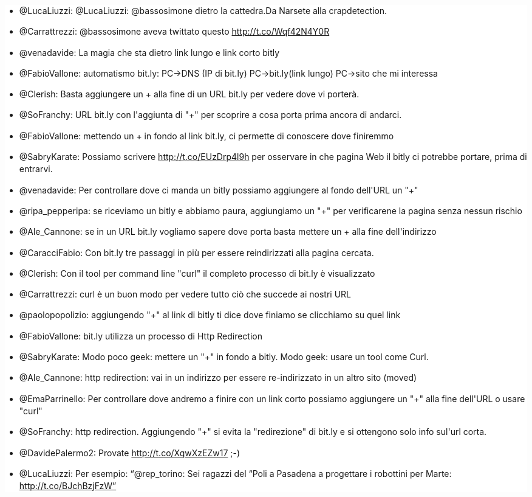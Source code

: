 - @LucaLiuzzi: @LucaLiuzzi: @bassosimone dietro la cattedra.Da Narsete
alla crapdetection.

- @Carrattrezzi: @bassosimone aveva twittato questo http://t.co/Wqf42N4Y0R

- @venadavide: La magia che sta dietro link lungo e link corto bitly

- @FabioVallone: automatismo bit.ly: PC->DNS (IP di bit.ly)
PC->bit.ly(link lungo) PC->sito che mi interessa

- @Clerish: Basta aggiungere un + alla fine di un URL bit.ly per vedere
dove vi porterà.

- @SoFranchy: URL bit.ly con l'aggiunta di "+" per scoprire a cosa porta
prima ancora di andarci.

- @FabioVallone: mettendo un + in fondo al link bit.ly, ci permette di
conoscere dove finiremmo

- @SabryKarate: Possiamo scrivere http://t.co/EUzDrp4l9h per osservare
in che pagina Web il bitly ci potrebbe portare, prima di entrarvi.

- @venadavide: Per controllare dove ci manda un bitly possiamo aggiungere
al fondo dell'URL un "+"

- @ripa_pepperipa: se riceviamo un bitly e abbiamo paura, aggiungiamo un
"+" per verificarene la pagina senza nessun rischio

- @Ale_Cannone:  se in un URL bit.ly vogliamo sapere dove porta basta
mettere un + alla fine dell'indirizzo

- @CaracciFabio: Con bit.ly tre passaggi in più per essere reindirizzati
alla pagina cercata.

- @Clerish: Con il tool per command line "curl" il completo processo di
bit.ly è visualizzato

- @Carrattrezzi: curl è un buon modo per vedere tutto ciò che succede
ai nostri URL

- @paolopopolizio: aggiungendo "+" al link di bitly ti dice dove finiamo
se clicchiamo su quel link

- @FabioVallone: bit.ly utilizza un processo di Http Redirection

- @SabryKarate: Modo poco geek: mettere un "+" in fondo a bitly. Modo
geek: usare un tool come Curl.

- @Ale_Cannone:  http redirection: vai in un indirizzo per essere
re-indirizzato in un altro sito (moved)

- @EmaParrinello: Per controllare dove andremo a finire con un link
corto possiamo aggiungere un "+" alla fine dell'URL o usare "curl"

- @SoFranchy: http redirection. Aggiungendo "+" si evita la "redirezione"
di bit.ly e si ottengono solo info sul'url corta.

- @DavidePalermo2: Provate http://t.co/XqwXzEZw17 ;-)

- @LucaLiuzzi: Per esempio: “@rep_torino: Sei ragazzi del “Poli a
Pasadena a progettare i robottini per Marte: http://t.co/BJchBzjFzW”
